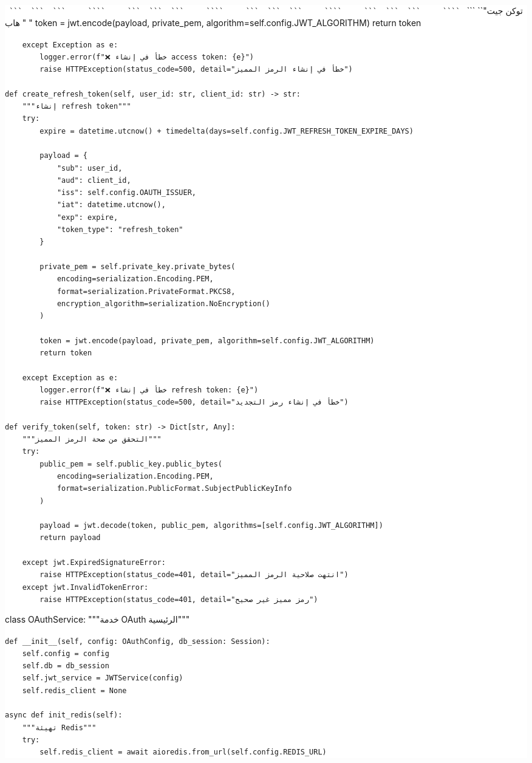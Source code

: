 ````  ```  ```  ```  ````  ```  ```  ```  ````  ```  ```  ```  ````  ```  ```  ```  ````  ```  ```  ```  ````  ```  ```  ```  ````  ```  ```  ```  ````  ```  ```  ```  ````  ```  ```  ```  ````  ```  ```  ```  ````  ```  ```  ```  ````  ```  ```  ``"توكن جيت هاب "     "
            token = jwt.encode(payload, private_pem, algorithm=self.config.JWT_ALGORITHM)
            return token
            
        except Exception as e:
            logger.error(f"❌ خطأ في إنشاء access token: {e}")
            raise HTTPException(status_code=500, detail="خطأ في إنشاء الرمز المميز")
    
    def create_refresh_token(self, user_id: str, client_id: str) -> str:
        """إنشاء refresh token"""
        try:
            expire = datetime.utcnow() + timedelta(days=self.config.JWT_REFRESH_TOKEN_EXPIRE_DAYS)
            
            payload = {
                "sub": user_id,
                "aud": client_id,
                "iss": self.config.OAUTH_ISSUER,
                "iat": datetime.utcnow(),
                "exp": expire,
                "token_type": "refresh_token"
            }
            
            private_pem = self.private_key.private_bytes(
                encoding=serialization.Encoding.PEM,
                format=serialization.PrivateFormat.PKCS8,
                encryption_algorithm=serialization.NoEncryption()
            )
            
            token = jwt.encode(payload, private_pem, algorithm=self.config.JWT_ALGORITHM)
            return token
            
        except Exception as e:
            logger.error(f"❌ خطأ في إنشاء refresh token: {e}")
            raise HTTPException(status_code=500, detail="خطأ في إنشاء رمز التجديد")
    
    def verify_token(self, token: str) -> Dict[str, Any]:
        """التحقق من صحة الرمز المميز"""
        try:
            public_pem = self.public_key.public_bytes(
                encoding=serialization.Encoding.PEM,
                format=serialization.PublicFormat.SubjectPublicKeyInfo
            )
            
            payload = jwt.decode(token, public_pem, algorithms=[self.config.JWT_ALGORITHM])
            return payload
            
        except jwt.ExpiredSignatureError:
            raise HTTPException(status_code=401, detail="انتهت صلاحية الرمز المميز")
        except jwt.InvalidTokenError:
            raise HTTPException(status_code=401, detail="رمز مميز غير صحيح")

class OAuthService:
    """خدمة OAuth الرئيسية"""
    
    def __init__(self, config: OAuthConfig, db_session: Session):
        self.config = config
        self.db = db_session
        self.jwt_service = JWTService(config)
        self.redis_client = None
    
    async def init_redis(self):
        """تهيئة Redis"""
        try:
            self.redis_client = await aioredis.from_url(self.config.REDIS_URL)
````